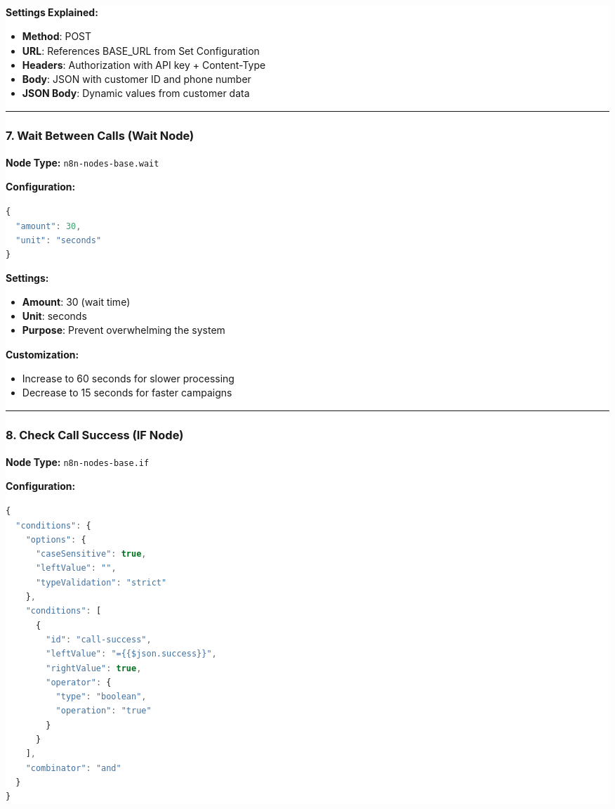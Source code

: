 **Settings Explained:**
- **Method**: POST
- **URL**: References BASE_URL from Set Configuration
- **Headers**: Authorization with API key + Content-Type
- **Body**: JSON with customer ID and phone number
- **JSON Body**: Dynamic values from customer data

---

### **7. Wait Between Calls (Wait Node)**

**Node Type:** `n8n-nodes-base.wait`

**Configuration:**
```javascript
{
  "amount": 30,
  "unit": "seconds"
}
```

**Settings:**
- **Amount**: 30 (wait time)
- **Unit**: seconds
- **Purpose**: Prevent overwhelming the system

**Customization:**
- Increase to 60 seconds for slower processing
- Decrease to 15 seconds for faster campaigns

---

### **8. Check Call Success (IF Node)**

**Node Type:** `n8n-nodes-base.if`

**Configuration:**
```javascript
{
  "conditions": {
    "options": {
      "caseSensitive": true,
      "leftValue": "",
      "typeValidation": "strict"
    },
    "conditions": [
      {
        "id": "call-success",
        "leftValue": "={{$json.success}}",
        "rightValue": true,
        "operator": {
          "type": "boolean",
          "operation": "true"
        }
      }
    ],
    "combinator": "and"
  }
}
```
